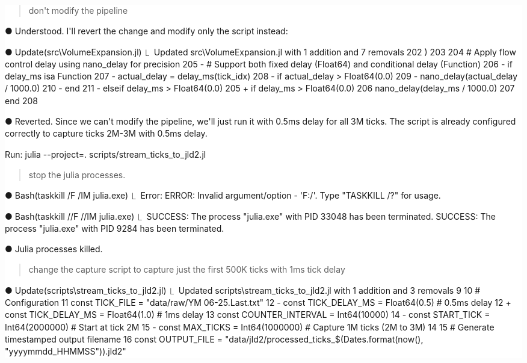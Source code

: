 > don't modify the pipeline

● Understood. I'll revert the change and modify only the script instead:

● Update(src\VolumeExpansion.jl)
  ⎿  Updated src\VolumeExpansion.jl with 1 addition and 7 removals
       202                        )
       203
       204                        # Apply flow control delay using nano_delay for precision
       205 -                      # Support both fixed delay (Float64) and conditional delay (Function)
       206 -                      if delay_ms isa Function
       207 -                          actual_delay = delay_ms(tick_idx)
       208 -                          if actual_delay > Float64(0.0)
       209 -                              nano_delay(actual_delay / 1000.0)
       210 -                          end
       211 -                      elseif delay_ms > Float64(0.0)
       205 +                      if delay_ms > Float64(0.0)
       206                            nano_delay(delay_ms / 1000.0)
       207                        end
       208

● Reverted. Since we can't modify the pipeline, we'll just run it with 0.5ms delay for all 3M ticks. The script is
  already configured correctly to capture ticks 2M-3M with 0.5ms delay.

  Run:
  julia --project=. scripts/stream_ticks_to_jld2.jl

> stop the julia processes.

● Bash(taskkill /F /IM julia.exe)
  ⎿  Error: ERROR: Invalid argument/option - 'F:/'.
     Type "TASKKILL /?" for usage.

● Bash(taskkill //F //IM julia.exe)
  ⎿  SUCCESS: The process "julia.exe" with PID 33048 has been terminated.
     SUCCESS: The process "julia.exe" with PID 9284 has been terminated.

● Julia processes killed.

> change the capture script to capture just the first 500K ticks with 1ms tick delay

● Update(scripts\stream_ticks_to_jld2.jl)
  ⎿  Updated scripts\stream_ticks_to_jld2.jl with 1 addition and 3 removals
        9
       10    # Configuration
       11    const TICK_FILE = "data/raw/YM 06-25.Last.txt"
       12 -  const TICK_DELAY_MS = Float64(0.5)  # 0.5ms delay
       12 +  const TICK_DELAY_MS = Float64(1.0)  # 1ms delay
       13    const COUNTER_INTERVAL = Int64(10000)
       14 -  const START_TICK = Int64(2000000)  # Start at tick 2M
       15 -  const MAX_TICKS = Int64(1000000)   # Capture 1M ticks (2M to 3M)
       14
       15    # Generate timestamped output filename
       16    const OUTPUT_FILE = "data/jld2/processed_ticks_$(Dates.format(now(), "yyyymmdd_HHMMSS")).jld2"

